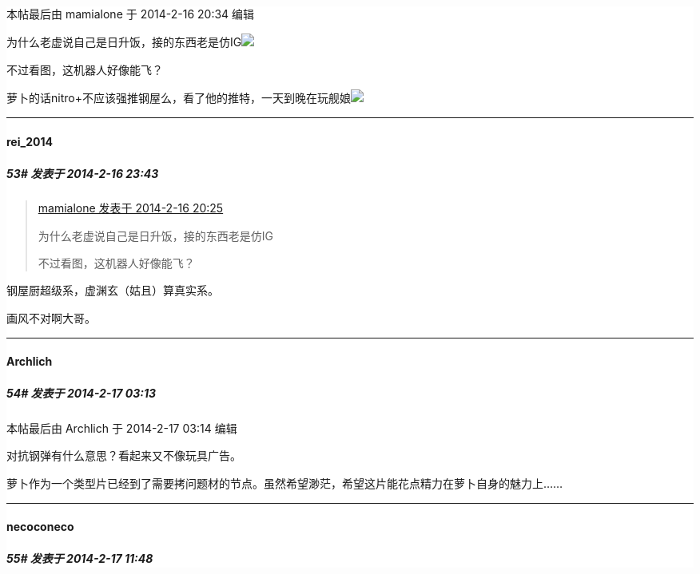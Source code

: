  本帖最后由 mamialone 于 2014-2-16 20:34 编辑 

为什么老虚说自己是日升饭，接的东西老是仿IG<img src="https://static.saraba1st.com/image/smiley/face/149.gif" referrerpolicy="no-referrer">


不过看图，这机器人好像能飞？


萝卜的话nitro+不应该强推钢屋么，看了他的推特，一天到晚在玩舰娘<img src="https://static.saraba1st.com/image/smiley/nq/015.gif" referrerpolicy="no-referrer">








*****

####  rei_2014  
##### 53#       发表于 2014-2-16 23:43



<blockquote><a href="httphttps://bbs.saraba1st.com/2b/forum.php?mod=redirect&amp;goto=findpost&amp;pid=24519234&amp;ptid=999173" target="_blank">mamialone 发表于 2014-2-16 20:25</a>

为什么老虚说自己是日升饭，接的东西老是仿IG


不过看图，这机器人好像能飞？</blockquote>
钢屋厨超级系，虚渊玄（姑且）算真实系。

画风不对啊大哥。







*****

####  Archlich  
##### 54#       发表于 2014-2-17 03:13



 本帖最后由 Archlich 于 2014-2-17 03:14 编辑 

对抗钢弹有什么意思？看起来又不像玩具广告。


萝卜作为一个类型片已经到了需要拷问题材的节点。虽然希望渺茫，希望这片能花点精力在萝卜自身的魅力上……







*****

####  necoconeco  
##### 55#       发表于 2014-2-17 11:48

